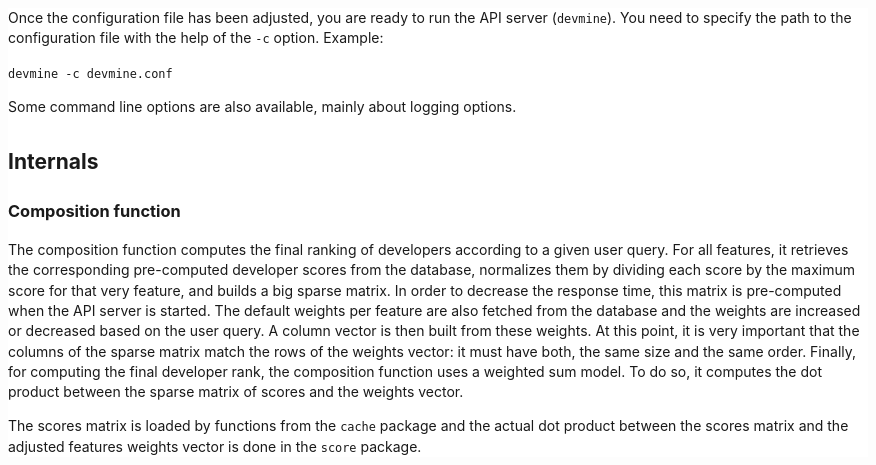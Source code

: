 Once the configuration file has been adjusted, you are ready to run the API
server (`devmine`).
You need to specify the path to the configuration file with the help of the `-c`
option. Example:

    devmine -c devmine.conf

Some command line options are also available, mainly about logging options.

## Internals

### Composition function

The composition function computes the final ranking of developers according to a
given user query. For all features, it retrieves the corresponding pre-computed
developer scores from the database, normalizes them by dividing each score by
the maximum score for that very feature, and builds a big sparse matrix. In
order to decrease the response time, this matrix is pre-computed when the API
server is started. The default weights per feature are also fetched from the
database and the weights are increased or decreased based on the user query. A
column vector is then built from these weights. At this point, it is very
important that the columns of the sparse matrix match the rows of the weights
vector: it must have both, the same size and the same order. Finally, for
computing the final developer rank, the composition function uses a  weighted
sum model. To do so, it computes the dot product between the sparse matrix of
scores and the weights vector.

The scores matrix is loaded by functions from the `cache` package and the actual
dot product between the scores matrix and the adjusted features weights vector
is done in the `score` package.
